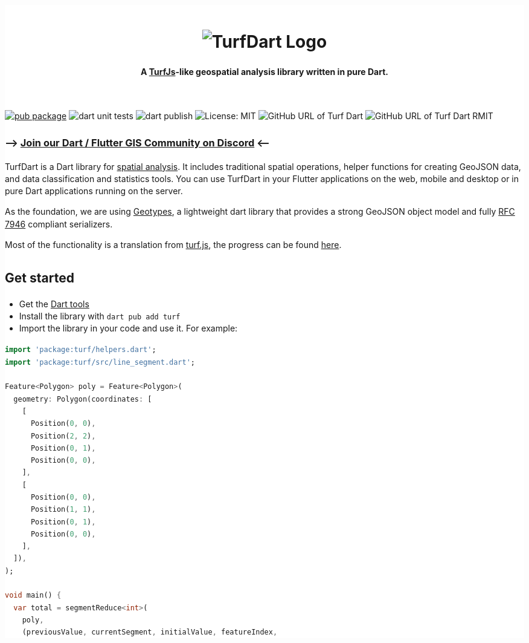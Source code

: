 <h1 align="center">
  <br>
  <img src="https://github.com/dartclub/turf_dart/blob/main/.github/turf-logo.png" alt="TurfDart Logo" width="250">
</h1>

<h4 align="center">A <a href="https://github.com/Turfjs/turf">TurfJs</a>-like geospatial analysis library written in pure Dart.
</h4>
<br>

[![pub package](https://img.shields.io/pub/v/turf.svg)](https://pub.dev/packages/turf)
![dart unit tests](https://github.com/dartclub/turf_dart/actions/workflows/dart-unit-tests.yml/badge.svg)
![dart publish](https://github.com/dartclub/turf_dart/actions/workflows/dart-pub-publish.yml/badge.svg)
![License: MIT](https://img.shields.io/badge/License-MIT-yellow.svg)
![GitHub URL of Turf Dart](https://github.com/dartclub/turf_dart) 
![GitHub URL of Turf Dart RMIT](https://github.com/deanpapas/turf_dart_rmit) 

<h3>–> <a href="https://discord.gg/TcHhfTVWVK">Join our Dart / Flutter GIS Community on Discord</a> <–</h3>

TurfDart is a Dart library for [spatial analysis](https://en.wikipedia.org/wiki/Spatial_analysis). It includes traditional spatial operations, helper functions for creating GeoJSON data, and data classification and statistics tools. You can use TurfDart in your Flutter applications on the web, mobile and desktop or in pure Dart applications running on the server.

As the foundation, we are using [Geotypes](https://github.com/dartclub/geotypes), a lightweight dart library that provides a strong GeoJSON object model and fully [RFC 7946](https://tools.ietf.org/html/rfc7946) compliant serializers.

Most of the functionality is a translation from [turf.js](https://github.com/Turfjs/turf), the progress can be found [here](Progress.md).

## Get started

- Get the [Dart tools](https://dart.dev/tools)
- Install the library with `dart pub add turf`
- Import the library in your code and use it. For example:

```dart
import 'package:turf/helpers.dart';
import 'package:turf/src/line_segment.dart';

Feature<Polygon> poly = Feature<Polygon>(
  geometry: Polygon(coordinates: [
    [
      Position(0, 0),
      Position(2, 2),
      Position(0, 1),
      Position(0, 0),
    ],
    [
      Position(0, 0),
      Position(1, 1),
      Position(0, 1),
      Position(0, 0),
    ],
  ]),
);

void main() {
  var total = segmentReduce<int>(
    poly,
    (previousValue, currentSegment, initialValue, featureIndex,
```